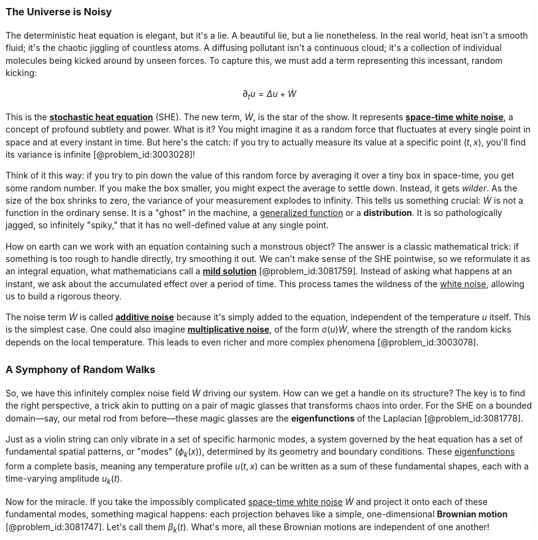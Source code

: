 ### The Universe is Noisy

The deterministic heat equation is elegant, but it's a lie. A beautiful lie, but a lie nonetheless. In the real world, heat isn't a smooth fluid; it's the chaotic jiggling of countless atoms. A diffusing pollutant isn't a continuous cloud; it's a collection of individual molecules being kicked around by unseen forces. To capture this, we must add a term representing this incessant, random kicking:

$$
\partial_t u = \Delta u + \dot{W}
$$

This is the **[stochastic heat equation](@article_id:163298)** (SHE). The new term, $\dot{W}$, is the star of the show. It represents **[space-time white noise](@article_id:184992)**, a concept of profound subtlety and power. What is it? You might imagine it as a random force that fluctuates at every single point in space and at every instant in time. But here's the catch: if you try to actually measure its value at a specific point $(t,x)$, you'll find its variance is infinite [@problem_id:3003028]!

Think of it this way: if you try to pin down the value of this random force by averaging it over a tiny box in space-time, you get some random number. If you make the box smaller, you might expect the average to settle down. Instead, it gets *wilder*. As the size of the box shrinks to zero, the variance of your measurement explodes to infinity. This tells us something crucial: $\dot{W}$ is not a function in the ordinary sense. It is a "ghost" in the machine, a [generalized function](@article_id:182354) or a **distribution**. It is so pathologically jagged, so infinitely "spiky," that it has no well-defined value at any single point.

How on earth can we work with an equation containing such a monstrous object? The answer is a classic mathematical trick: if something is too rough to handle directly, try smoothing it out. We can't make sense of the SHE pointwise, so we reformulate it as an integral equation, what mathematicians call a **[mild solution](@article_id:192199)** [@problem_id:3081759]. Instead of asking what happens at an instant, we ask about the accumulated effect over a period of time. This process tames the wildness of the [white noise](@article_id:144754), allowing us to build a rigorous theory.

The noise term $\dot{W}$ is called **[additive noise](@article_id:193953)** because it's simply added to the equation, independent of the temperature $u$ itself. This is the simplest case. One could also imagine **[multiplicative noise](@article_id:260969)**, of the form $\sigma(u)\dot{W}$, where the strength of the random kicks depends on the local temperature. This leads to even richer and more complex phenomena [@problem_id:3003078].

### A Symphony of Random Walks

So, we have this infinitely complex noise field $\dot{W}$ driving our system. How can we get a handle on its structure? The key is to find the right perspective, a trick akin to putting on a pair of magic glasses that transforms chaos into order. For the SHE on a bounded domain—say, our metal rod from before—these magic glasses are the **eigenfunctions** of the Laplacian [@problem_id:3081778].

Just as a violin string can only vibrate in a set of specific harmonic modes, a system governed by the heat equation has a set of fundamental spatial patterns, or "modes" ($\phi_k(x)$), determined by its geometry and boundary conditions. These [eigenfunctions](@article_id:154211) form a complete basis, meaning any temperature profile $u(t,x)$ can be written as a sum of these fundamental shapes, each with a time-varying amplitude $u_k(t)$.

Now for the miracle. If you take the impossibly complicated [space-time white noise](@article_id:184992) $\dot{W}$ and project it onto each of these fundamental modes, something magical happens: each projection behaves like a simple, one-dimensional **Brownian motion** [@problem_id:3081747]. Let's call them $\beta_k(t)$. What's more, all these Brownian motions are independent of one another!
